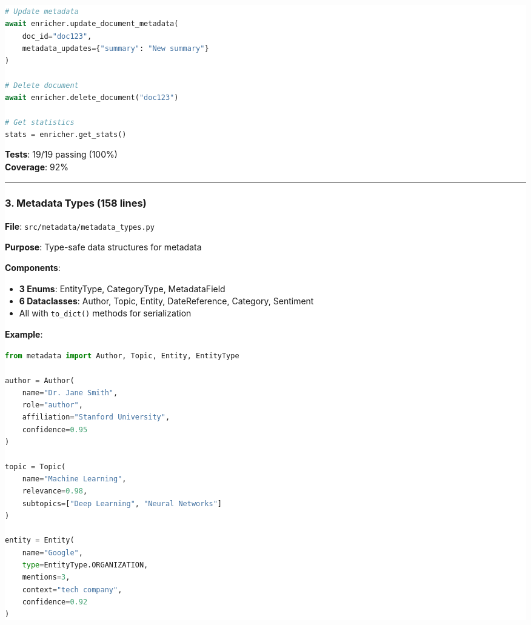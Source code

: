 ```python
# Update metadata
await enricher.update_document_metadata(
    doc_id="doc123",
    metadata_updates={"summary": "New summary"}
)

# Delete document
await enricher.delete_document("doc123")

# Get statistics
stats = enricher.get_stats()
```

**Tests**: 19/19 passing (100%)  
**Coverage**: 92%

---

### 3. **Metadata Types** (158 lines)
**File**: `src/metadata/metadata_types.py`

**Purpose**: Type-safe data structures for metadata

**Components**:
- **3 Enums**: EntityType, CategoryType, MetadataField
- **6 Dataclasses**: Author, Topic, Entity, DateReference, Category, Sentiment
- All with `to_dict()` methods for serialization

**Example**:
```python
from metadata import Author, Topic, Entity, EntityType

author = Author(
    name="Dr. Jane Smith",
    role="author",
    affiliation="Stanford University",
    confidence=0.95
)

topic = Topic(
    name="Machine Learning",
    relevance=0.98,
    subtopics=["Deep Learning", "Neural Networks"]
)

entity = Entity(
    name="Google",
    type=EntityType.ORGANIZATION,
    mentions=3,
    context="tech company",
    confidence=0.92
)
```
